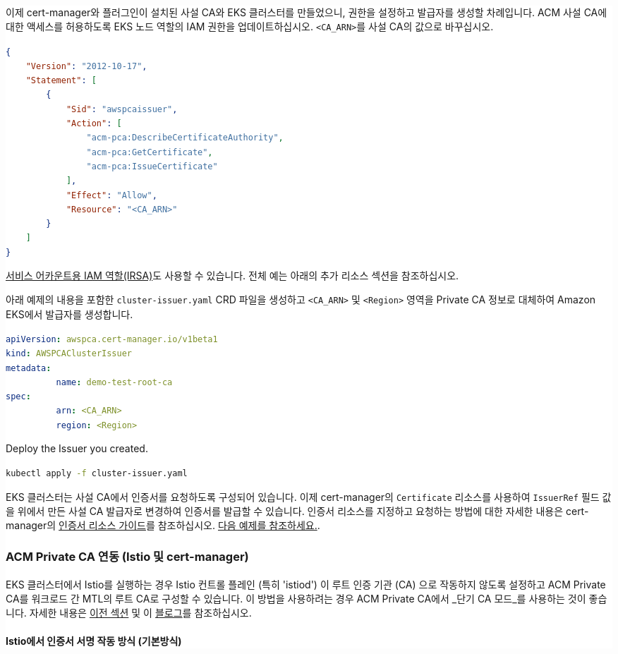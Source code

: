 이제 cert-manager와 플러그인이 설치된 사설 CA와 EKS 클러스터를 만들었으니, 권한을 설정하고 발급자를 생성할 차례입니다. ACM 사설 CA에 대한 액세스를 허용하도록 EKS 노드 역할의 IAM 권한을 업데이트하십시오. `<CA_ARN>`를 사설 CA의 값으로 바꾸십시오.

```json
{
    "Version": "2012-10-17",
    "Statement": [
        {
            "Sid": "awspcaissuer",
            "Action": [
                "acm-pca:DescribeCertificateAuthority",
                "acm-pca:GetCertificate",
                "acm-pca:IssueCertificate"
            ],
            "Effect": "Allow",
            "Resource": "<CA_ARN>"
        }
    ]
}
```

[서비스 어카운트용 IAM 역할(IRSA)](https://docs.aws.amazon.com/eks/latest/userguide/iam-roles-for-service-accounts.html)도 사용할 수 있습니다. 전체 예는 아래의 추가 리소스 섹션을 참조하십시오.

아래 예제의 내용을 포함한 `cluster-issuer.yaml` CRD 파일을 생성하고 `<CA_ARN>` 및 `<Region>` 영역을 Private CA 정보로 대체하여 Amazon EKS에서 발급자를 생성합니다.

```yaml
apiVersion: awspca.cert-manager.io/v1beta1
kind: AWSPCAClusterIssuer
metadata:
          name: demo-test-root-ca
spec:
          arn: <CA_ARN>
          region: <Region>
```

Deploy the Issuer you created.

```bash
kubectl apply -f cluster-issuer.yaml
```

EKS 클러스터는 사설 CA에서 인증서를 요청하도록 구성되어 있습니다. 이제 cert-manager의 `Certificate` 리소스를 사용하여 `IssuerRef` 필드 값을 위에서 만든 사설 CA 발급자로 변경하여 인증서를 발급할 수 있습니다. 인증서 리소스를 지정하고 요청하는 방법에 대한 자세한 내용은 cert-manager의 [인증서 리소스 가이드](https://cert-manager.io/docs/usage/certificate/)를 참조하십시오. [다음 예제를 참조하세요.](https://github.com/cert-manager/aws-privateca-issuer/tree/main/config/samples/).

### ACM Private CA 연동 (Istio 및 cert-manager)

EKS 클러스터에서 Istio를 실행하는 경우 Istio 컨트롤 플레인 (특히 'istiod') 이 루트 인증 기관 (CA) 으로 작동하지 않도록 설정하고 ACM Private CA를 워크로드 간 MTL의 루트 CA로 구성할 수 있습니다. 이 방법을 사용하려는 경우 ACM Private CA에서 _단기 CA 모드_를 사용하는 것이 좋습니다. 자세한 내용은 [이전 섹션](#워크로드-간-상호-tls를-위한-짧은-수명의-ca-모드) 및 이 [블로그](https://aws.amazon.com/blogs/security/how-to-use-aws-private-certificate-authority-short-lived-certificate-mode)를 참조하십시오.

#### Istio에서 인증서 서명 작동 방식 (기본방식)
